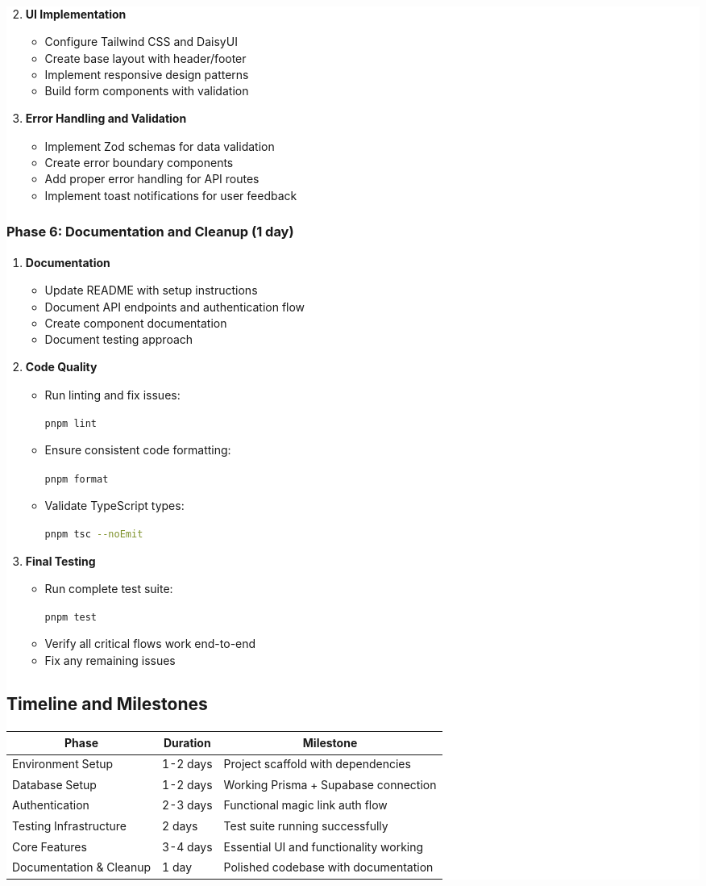 2. **UI Implementation**
   - Configure Tailwind CSS and DaisyUI
   - Create base layout with header/footer
   - Implement responsive design patterns
   - Build form components with validation

3. **Error Handling and Validation**
   - Implement Zod schemas for data validation
   - Create error boundary components
   - Add proper error handling for API routes
   - Implement toast notifications for user feedback

### Phase 6: Documentation and Cleanup (1 day)

1. **Documentation**
   - Update README with setup instructions
   - Document API endpoints and authentication flow
   - Create component documentation
   - Document testing approach

2. **Code Quality**
   - Run linting and fix issues:
     ```bash
     pnpm lint
     ```
   - Ensure consistent code formatting:
     ```bash
     pnpm format
     ```
   - Validate TypeScript types:
     ```bash
     pnpm tsc --noEmit
     ```

3. **Final Testing**
   - Run complete test suite:
     ```bash
     pnpm test
     ```
   - Verify all critical flows work end-to-end
   - Fix any remaining issues

## Timeline and Milestones

| Phase | Duration | Milestone |
|-------|----------|-----------|
| Environment Setup | 1-2 days | Project scaffold with dependencies |
| Database Setup | 1-2 days | Working Prisma + Supabase connection |
| Authentication | 2-3 days | Functional magic link auth flow |
| Testing Infrastructure | 2 days | Test suite running successfully |
| Core Features | 3-4 days | Essential UI and functionality working |
| Documentation & Cleanup | 1 day | Polished codebase with documentation |
